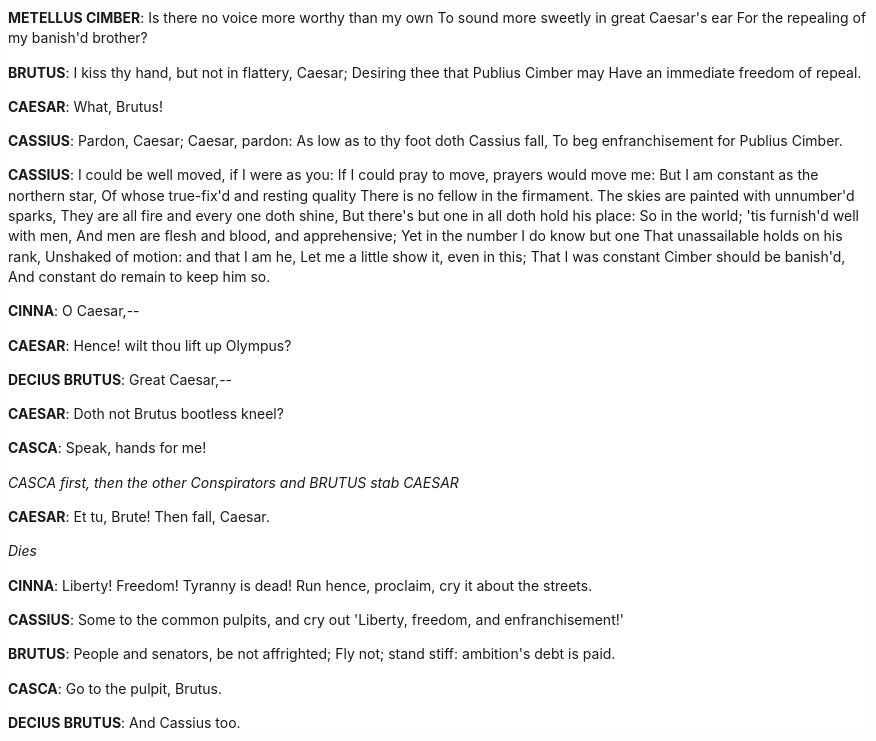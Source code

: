 **METELLUS CIMBER**: Is there no voice more worthy than my own
To sound more sweetly in great Caesar's ear
For the repealing of my banish'd brother?

**BRUTUS**: I kiss thy hand, but not in flattery, Caesar;
Desiring thee that Publius Cimber may
Have an immediate freedom of repeal.

**CAESAR**: What, Brutus!

**CASSIUS**: Pardon, Caesar; Caesar, pardon:
As low as to thy foot doth Cassius fall,
To beg enfranchisement for Publius Cimber.

**CASSIUS**: I could be well moved, if I were as you:
If I could pray to move, prayers would move me:
But I am constant as the northern star,
Of whose true-fix'd and resting quality
There is no fellow in the firmament.
The skies are painted with unnumber'd sparks,
They are all fire and every one doth shine,
But there's but one in all doth hold his place:
So in the world; 'tis furnish'd well with men,
And men are flesh and blood, and apprehensive;
Yet in the number I do know but one
That unassailable holds on his rank,
Unshaked of motion: and that I am he,
Let me a little show it, even in this;
That I was constant Cimber should be banish'd,
And constant do remain to keep him so.

**CINNA**: O Caesar,--

**CAESAR**: Hence! wilt thou lift up Olympus?

**DECIUS BRUTUS**: Great Caesar,--

**CAESAR**: Doth not Brutus bootless kneel?

**CASCA**: Speak, hands for me!

_CASCA first, then the other Conspirators and BRUTUS stab CAESAR_

**CAESAR**: Et tu, Brute! Then fall, Caesar.

_Dies_

**CINNA**: Liberty! Freedom! Tyranny is dead!
Run hence, proclaim, cry it about the streets.

**CASSIUS**: Some to the common pulpits, and cry out
'Liberty, freedom, and enfranchisement!'

**BRUTUS**: People and senators, be not affrighted;
Fly not; stand stiff: ambition's debt is paid.

**CASCA**: Go to the pulpit, Brutus.

**DECIUS BRUTUS**: And Cassius too.
